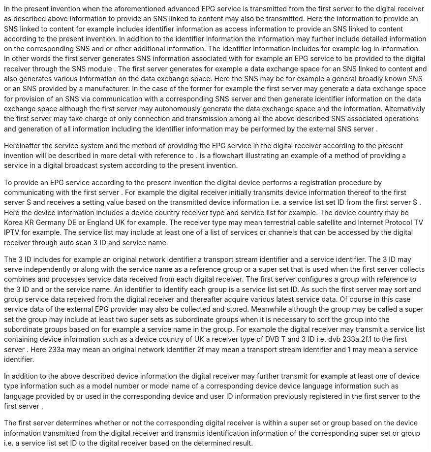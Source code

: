 In the present invention when the aforementioned advanced EPG service is transmitted from the first server to the digital receiver as described above information to provide an SNS linked to content may also be transmitted. Here the information to provide an SNS linked to content for example includes identifier information as access information to provide an SNS linked to content according to the present invention. In addition to the identifier information the information may further include detailed information on the corresponding SNS and or other additional information. The identifier information includes for example log in information. In other words the first server generates SNS information associated with for example an EPG service to be provided to the digital receiver through the SNS module . The first server generates for example a data exchange space for an SNS linked to content and also generates various information on the data exchange space. Here the SNS may be for example a general broadly known SNS or an SNS provided by a manufacturer. In the case of the former for example the first server may generate a data exchange space for provision of an SNS via communication with a corresponding SNS server and then generate identifier information on the data exchange space although the first server may autonomously generate the data exchange space and the information. Alternatively the first server may take charge of only connection and transmission among all the above described SNS associated operations and generation of all information including the identifier information may be performed by the external SNS server .

Hereinafter the service system and the method of providing the EPG service in the digital receiver according to the present invention will be described in more detail with reference to . is a flowchart illustrating an example of a method of providing a service in a digital broadcast system according to the present invention.

To provide an EPG service according to the present invention the digital device performs a registration procedure by communicating with the first server . For example the digital receiver initially transmits device information thereof to the first server S and receives a setting value based on the transmitted device information i.e. a service list set ID from the first server S . Here the device information includes a device country receiver type and service list for example. The device country may be Korea KR Germany DE or England UK for example. The receiver type may mean terrestrial cable satellite and Internet Protocol TV IPTV for example. The service list may include at least one of a list of services or channels that can be accessed by the digital receiver through auto scan 3 ID and service name.

The 3 ID includes for example an original network identifier a transport stream identifier and a service identifier. The 3 ID may serve independently or along with the service name as a reference group or a super set that is used when the first server collects combines and processes service data received from each digital receiver. The first server configures a group with reference to the 3 ID and or the service name. An identifier to identify each group is a service list set ID. As such the first server may sort and group service data received from the digital receiver and thereafter acquire various latest service data. Of course in this case service data of the external EPG provider may also be collected and stored. Meanwhile although the group may be called a super set the group may include at least two super sets as subordinate groups when it is necessary to sort the group into the subordinate groups based on for example a service name in the group. For example the digital receiver may transmit a service list containing device information such as a device country of UK a receiver type of DVB T and 3 ID i.e. dvb 233a.2f.1 to the first server . Here 233a may mean an original network identifier 2f may mean a transport stream identifier and 1 may mean a service identifier.

In addition to the above described device information the digital receiver may further transmit for example at least one of device type information such as a model number or model name of a corresponding device device language information such as language provided by or used in the corresponding device and user ID information previously registered in the first server to the first server .

The first server determines whether or not the corresponding digital receiver is within a super set or group based on the device information transmitted from the digital receiver and transmits identification information of the corresponding super set or group i.e. a service list set ID to the digital receiver based on the determined result.
